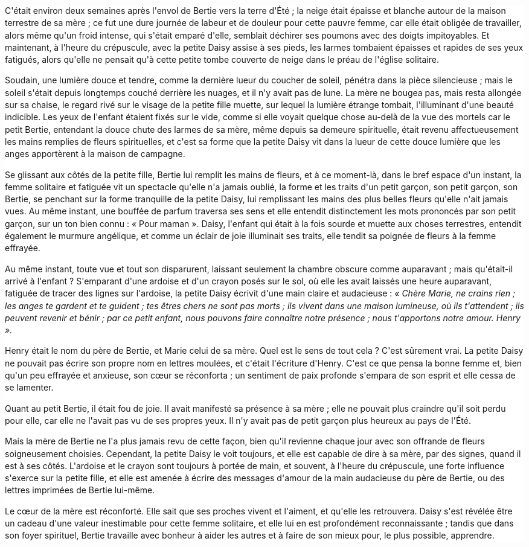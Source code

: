 C'était environ deux semaines après l'envol de Bertie vers la terre d'Été ; la neige était épaisse et blanche autour de la maison terrestre de sa mère ; ce fut une dure journée de labeur et de douleur pour cette pauvre femme, car elle était obligée de travailler, alors même qu'un froid intense, qui s'était emparé d'elle, semblait déchirer ses poumons avec des doigts impitoyables. Et maintenant, à l'heure du crépuscule, avec la petite Daisy assise à ses pieds, les larmes tombaient épaisses et rapides de ses yeux fatigués, alors qu'elle ne pensait qu'à cette petite tombe couverte de neige dans le préau de l'église solitaire.

Soudain, une lumière douce et tendre, comme la dernière lueur du coucher de soleil, pénétra dans la pièce silencieuse ; mais le soleil s'était depuis longtemps couché derrière les nuages, et il n'y avait pas de lune. La mère ne bougea pas, mais resta allongée sur sa chaise, le regard rivé sur le visage de la petite fille muette, sur lequel la lumière étrange tombait, l'illuminant d'une beauté indicible. Les yeux de l'enfant étaient fixés sur le vide, comme si elle voyait quelque chose au-delà de la vue des mortels car le petit Bertie, entendant la douce chute des larmes de sa mère, même depuis sa demeure spirituelle, était revenu affectueusement les mains remplies de fleurs spirituelles, et c'est sa forme que la petite Daisy vit dans la lueur de cette douce lumière que les anges apportèrent à la maison de campagne.

Se glissant aux côtés de la petite fille, Bertie lui remplit les mains de fleurs, et à ce moment-là, dans le bref espace d'un instant, la femme solitaire et fatiguée vit un spectacle qu'elle n'a jamais oublié, la forme et les traits d'un petit garçon, son petit garçon, son Bertie, se penchant sur la forme tranquille de la petite Daisy, lui remplissant les mains des plus belles fleurs qu'elle n'ait jamais vues. Au même instant, une bouffée de parfum traversa ses sens et elle entendit distinctement les mots prononcés par son petit garçon, sur un ton bien connu :  « Pour maman ». Daisy, l'enfant qui était à la fois sourde et muette aux choses terrestres, entendit également le murmure angélique, et comme un éclair de joie illuminait ses traits, elle tendit sa poignée de fleurs à la femme effrayée.

Au même instant, toute vue et tout son disparurent, laissant seulement la chambre obscure comme auparavant ; mais qu'était-il arrivé à l'enfant ? S'emparant d'une ardoise et d'un crayon posés sur le sol, où elle les avait laissés une heure auparavant, fatiguée de tracer des lignes sur l'ardoise, la petite Daisy écrivit d'une main claire et audacieuse : *« Chère Marie, ne crains rien ; les anges te gardent et te guident ; tes êtres chers ne sont pas morts ; ils vivent dans une maison lumineuse, où ils t'attendent ; ils peuvent revenir et bénir ; par ce petit enfant, nous pouvons faire connaître notre présence ; nous t'apportons notre amour. Henry ».*

Henry était le nom du père de Bertie, et Marie celui de sa mère. Quel est le sens de tout cela ? C'est sûrement vrai. La petite Daisy ne pouvait pas écrire son propre nom en lettres moulées, et c'était l'écriture d'Henry. C'est ce que pensa la bonne femme et, bien qu'un peu effrayée et anxieuse, son cœur se réconforta ; un sentiment de paix profonde s'empara de son esprit et elle cessa de se lamenter.

Quant au petit Bertie, il était fou de joie. Il avait manifesté sa présence à sa mère ; elle ne pouvait plus craindre qu'il soit perdu pour elle, car elle ne l'avait pas vu de ses propres yeux. Il n'y avait pas de petit garçon plus heureux au pays de l'Été.

Mais la mère de Bertie ne l'a plus jamais revu de cette façon, bien qu'il revienne chaque jour avec son offrande de fleurs soigneusement choisies. Cependant, la petite Daisy le voit toujours, et elle est capable de dire à sa mère, par des signes, quand il est à ses côtés. L'ardoise et le crayon sont toujours à portée de main, et souvent, à l'heure du crépuscule, une forte influence s'exerce sur la petite fille, et elle est amenée à écrire des messages d'amour de la main audacieuse du père de Bertie, ou des lettres imprimées de Bertie lui-même.

Le cœur de la mère est réconforté. Elle sait que ses proches vivent et l'aiment, et qu'elle les retrouvera. Daisy s'est révélée être un cadeau d'une valeur inestimable pour cette femme solitaire, et elle lui en est profondément reconnaissante ; tandis que dans son foyer spirituel, Bertie travaille avec bonheur à aider les autres et à faire de son mieux pour, le plus possible, apprendre.
